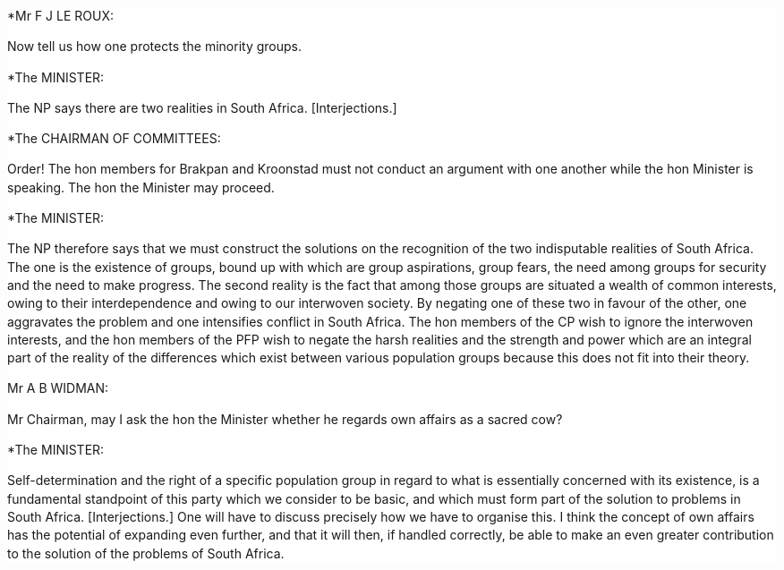 </speech>

<speech by="#le_roux">

<from>*Mr <person refersTo="hansard_za">F J LE ROUX</person>:</from>

<p>Now tell us how one protects the minority groups.</p>

</speech>

<speech by="#minister">

<from>*The <person refersTo="hansard_za">MINISTER</person>:</from>

<p>The NP says there are two realities in South Africa. [Interjections.]</p>

</speech>

<speech by="#chairman_of_committees">

<from>*The <person refersTo="hansard_za">CHAIRMAN OF COMMITTEES</person>:</from>

<p>Order! The hon members for Brakpan and Kroonstad must not conduct an argument with one another while the hon Minister is speaking. The hon the Minister may proceed.</p>

</speech>

<speech by="#minister">

<from>*The <person refersTo="hansard_za">MINISTER</person>:</from>

<p>The NP therefore says that we must construct the solutions on the recognition of the two indisputable realities of South Africa. The one is the existence of groups, bound up with which are group aspirations, group fears, the need among groups for security and the need to make progress. The second reality is the fact that among those groups are situated a wealth of common interests, owing to their interdependence and owing to our interwoven society. By negating one of these two in favour of the other, one aggravates the problem and one intensifies conflict in South Africa. The hon members of the CP wish to ignore the interwoven interests, and the hon members of the PFP wish to negate the harsh realities and the strength and power which are an integral part of the reality of the differences which exist between various population groups because this does not fit into their theory.</p>

</speech>

<speech by="#widman">

<from>Mr <person refersTo="hansard_za">A B WIDMAN</person>:</from>

<p>Mr Chairman, may I ask the hon the Minister whether he regards own affairs as a sacred cow?</p>

</speech>

<speech by="#minister">

<from>*The <person refersTo="hansard_za">MINISTER</person>:</from>

<p>Self-determination and the right of a specific population group in regard to what is essentially concerned with its existence, is a fundamental standpoint of this party which we consider to be basic, and which must form part of the solution to problems in South Africa. [Interjections.] One will have to discuss precisely how we have to organise this. I think the concept of own affairs has the potential of expanding even further, and that it will then, if handled correctly, be able to make an even greater contribution to the solution of the problems of South Africa.</p>
